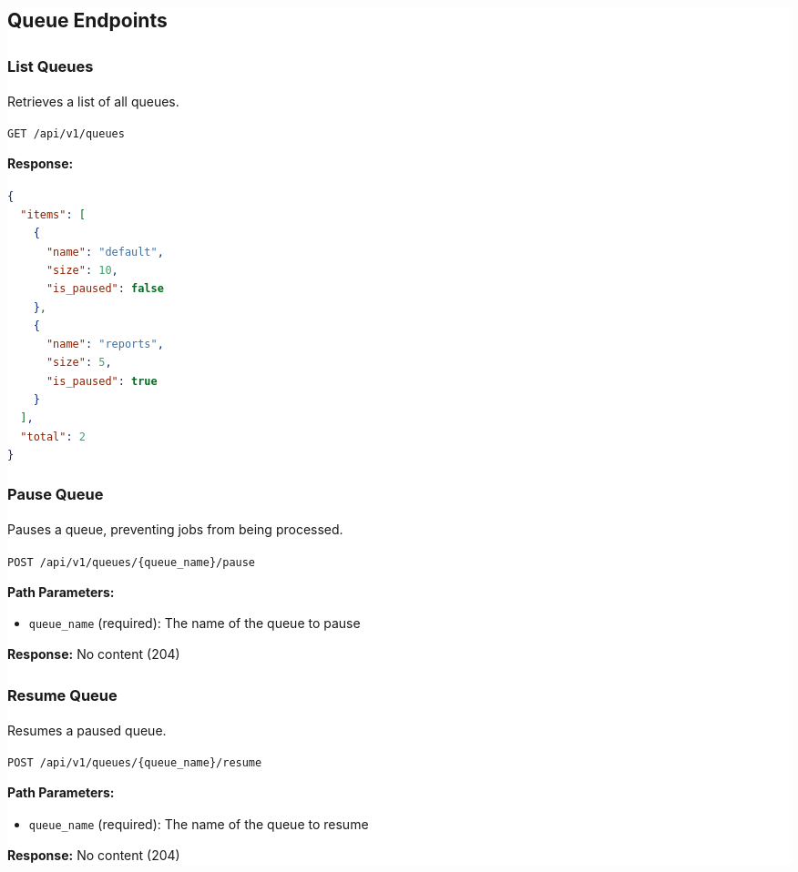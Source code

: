 ## Queue Endpoints

### List Queues

Retrieves a list of all queues.

```
GET /api/v1/queues
```

**Response:**

```json
{
  "items": [
    {
      "name": "default",
      "size": 10,
      "is_paused": false
    },
    {
      "name": "reports",
      "size": 5,
      "is_paused": true
    }
  ],
  "total": 2
}
```

### Pause Queue

Pauses a queue, preventing jobs from being processed.

```
POST /api/v1/queues/{queue_name}/pause
```

**Path Parameters:**

- `queue_name` (required): The name of the queue to pause

**Response:** No content (204)

### Resume Queue

Resumes a paused queue.

```
POST /api/v1/queues/{queue_name}/resume
```

**Path Parameters:**

- `queue_name` (required): The name of the queue to resume

**Response:** No content (204)

